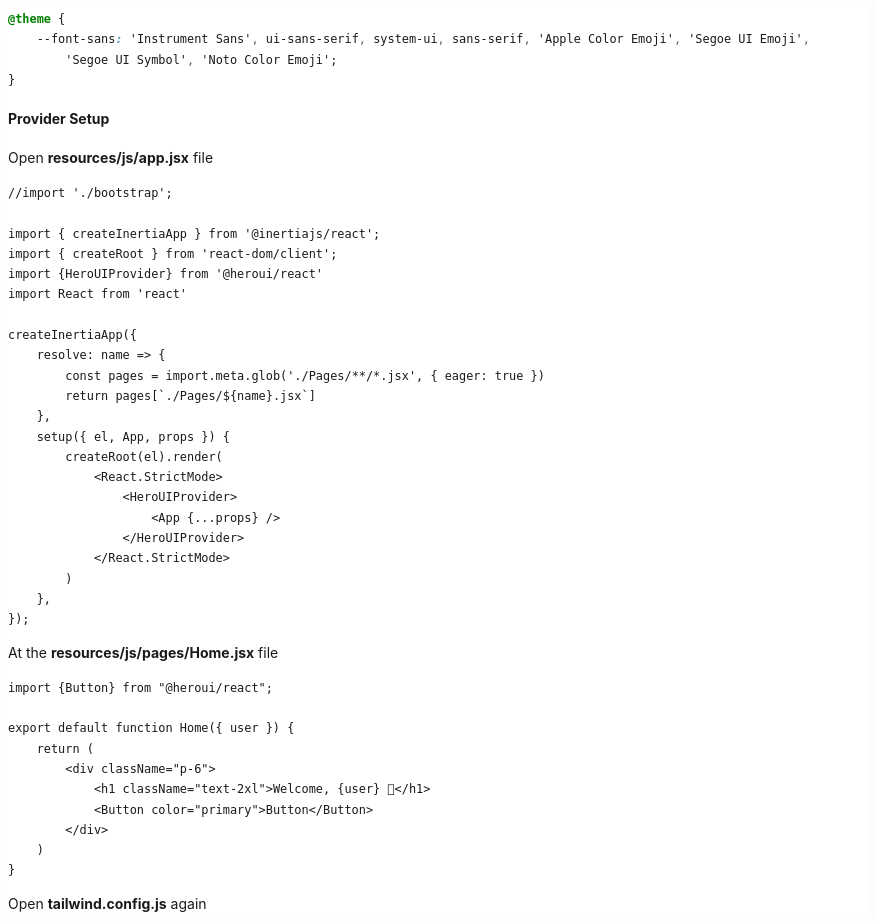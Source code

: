 ```CSS
@theme {
    --font-sans: 'Instrument Sans', ui-sans-serif, system-ui, sans-serif, 'Apple Color Emoji', 'Segoe UI Emoji',
        'Segoe UI Symbol', 'Noto Color Emoji';
}
```

#### Provider Setup

Open **resources/js/app.jsx** file

```JSX
//import './bootstrap';

import { createInertiaApp } from '@inertiajs/react';
import { createRoot } from 'react-dom/client';
import {HeroUIProvider} from '@heroui/react'
import React from 'react'

createInertiaApp({
    resolve: name => {
        const pages = import.meta.glob('./Pages/**/*.jsx', { eager: true })
        return pages[`./Pages/${name}.jsx`]
    },
    setup({ el, App, props }) {
        createRoot(el).render(
            <React.StrictMode>
                <HeroUIProvider>
                    <App {...props} />
                </HeroUIProvider>
            </React.StrictMode>
        )
    },
});
```

At the **resources/js/pages/Home.jsx** file

```JSX
import {Button} from "@heroui/react";

export default function Home({ user }) {
    return (
        <div className="p-6">
            <h1 className="text-2xl">Welcome, {user} 👋</h1>
            <Button color="primary">Button</Button>
        </div>
    )
}
```


Open **tailwind.config.js** again
